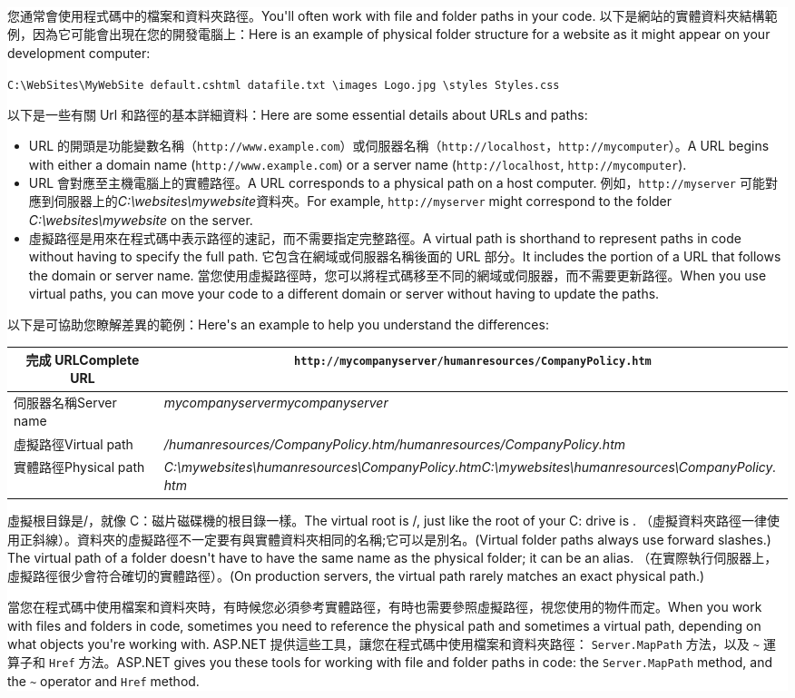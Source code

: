 <span data-ttu-id="8d22b-300">您通常會使用程式碼中的檔案和資料夾路徑。</span><span class="sxs-lookup"><span data-stu-id="8d22b-300">You'll often work with file and folder paths in your code.</span></span> <span data-ttu-id="8d22b-301">以下是網站的實體資料夾結構範例，因為它可能會出現在您的開發電腦上：</span><span class="sxs-lookup"><span data-stu-id="8d22b-301">Here is an example of physical folder structure for a website as it might appear on your development computer:</span></span>

`C:\WebSites\MyWebSite default.cshtml datafile.txt \images Logo.jpg \styles Styles.css`

<span data-ttu-id="8d22b-302">以下是一些有關 Url 和路徑的基本詳細資料：</span><span class="sxs-lookup"><span data-stu-id="8d22b-302">Here are some essential details about URLs and paths:</span></span>

- <span data-ttu-id="8d22b-303">URL 的開頭是功能變數名稱（`http://www.example.com`）或伺服器名稱（`http://localhost`，`http://mycomputer`）。</span><span class="sxs-lookup"><span data-stu-id="8d22b-303">A URL begins with either a domain name (`http://www.example.com`) or a server name (`http://localhost`, `http://mycomputer`).</span></span>
- <span data-ttu-id="8d22b-304">URL 會對應至主機電腦上的實體路徑。</span><span class="sxs-lookup"><span data-stu-id="8d22b-304">A URL corresponds to a physical path on a host computer.</span></span> <span data-ttu-id="8d22b-305">例如，`http://myserver` 可能對應到伺服器上的*C:\websites\mywebsite*資料夾。</span><span class="sxs-lookup"><span data-stu-id="8d22b-305">For example, `http://myserver` might correspond to the folder *C:\websites\mywebsite* on the server.</span></span>
- <span data-ttu-id="8d22b-306">虛擬路徑是用來在程式碼中表示路徑的速記，而不需要指定完整路徑。</span><span class="sxs-lookup"><span data-stu-id="8d22b-306">A virtual path is shorthand to represent paths in code without having to specify the full path.</span></span> <span data-ttu-id="8d22b-307">它包含在網域或伺服器名稱後面的 URL 部分。</span><span class="sxs-lookup"><span data-stu-id="8d22b-307">It includes the portion of a URL that follows the domain or server name.</span></span> <span data-ttu-id="8d22b-308">當您使用虛擬路徑時，您可以將程式碼移至不同的網域或伺服器，而不需要更新路徑。</span><span class="sxs-lookup"><span data-stu-id="8d22b-308">When you use virtual paths, you can move your code to a different domain or server without having to update the paths.</span></span>

<span data-ttu-id="8d22b-309">以下是可協助您瞭解差異的範例：</span><span class="sxs-lookup"><span data-stu-id="8d22b-309">Here's an example to help you understand the differences:</span></span>

| <span data-ttu-id="8d22b-310">完成 URL</span><span class="sxs-lookup"><span data-stu-id="8d22b-310">Complete URL</span></span> | `http://mycompanyserver/humanresources/CompanyPolicy.htm` |
| --- | --- |
| <span data-ttu-id="8d22b-311">伺服器名稱</span><span class="sxs-lookup"><span data-stu-id="8d22b-311">Server name</span></span> | <span data-ttu-id="8d22b-312">*mycompanyserver*</span><span class="sxs-lookup"><span data-stu-id="8d22b-312">*mycompanyserver*</span></span> |
| <span data-ttu-id="8d22b-313">虛擬路徑</span><span class="sxs-lookup"><span data-stu-id="8d22b-313">Virtual path</span></span> | <span data-ttu-id="8d22b-314">*/humanresources/CompanyPolicy.htm*</span><span class="sxs-lookup"><span data-stu-id="8d22b-314">*/humanresources/CompanyPolicy.htm*</span></span> |
| <span data-ttu-id="8d22b-315">實體路徑</span><span class="sxs-lookup"><span data-stu-id="8d22b-315">Physical path</span></span> | <span data-ttu-id="8d22b-316">*C:\mywebsites\humanresources\CompanyPolicy.htm*</span><span class="sxs-lookup"><span data-stu-id="8d22b-316">*C:\mywebsites\humanresources\CompanyPolicy.htm*</span></span> |

<span data-ttu-id="8d22b-317">虛擬根目錄是/，就像 C：磁片磁碟機的根目錄一樣。</span><span class="sxs-lookup"><span data-stu-id="8d22b-317">The virtual root is /, just like the root of your C: drive is \.</span></span> <span data-ttu-id="8d22b-318">（虛擬資料夾路徑一律使用正斜線）。資料夾的虛擬路徑不一定要有與實體資料夾相同的名稱;它可以是別名。</span><span class="sxs-lookup"><span data-stu-id="8d22b-318">(Virtual folder paths always use forward slashes.) The virtual path of a folder doesn't have to have the same name as the physical folder; it can be an alias.</span></span> <span data-ttu-id="8d22b-319">（在實際執行伺服器上，虛擬路徑很少會符合確切的實體路徑）。</span><span class="sxs-lookup"><span data-stu-id="8d22b-319">(On production servers, the virtual path rarely matches an exact physical path.)</span></span>

<span data-ttu-id="8d22b-320">當您在程式碼中使用檔案和資料夾時，有時候您必須參考實體路徑，有時也需要參照虛擬路徑，視您使用的物件而定。</span><span class="sxs-lookup"><span data-stu-id="8d22b-320">When you work with files and folders in code, sometimes you need to reference the physical path and sometimes a virtual path, depending on what objects you're working with.</span></span> <span data-ttu-id="8d22b-321">ASP.NET 提供這些工具，讓您在程式碼中使用檔案和資料夾路徑： `Server.MapPath` 方法，以及 `~` 運算子和 `Href` 方法。</span><span class="sxs-lookup"><span data-stu-id="8d22b-321">ASP.NET gives you these tools for working with file and folder paths in code: the `Server.MapPath` method, and the `~` operator and `Href` method.</span></span>
